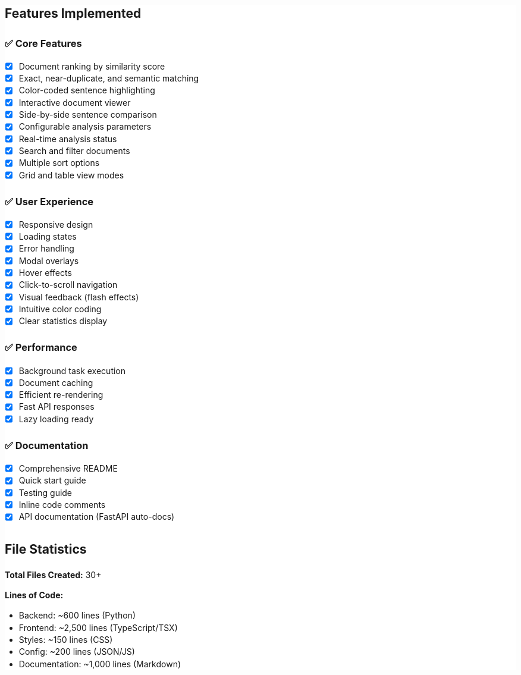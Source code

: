 ## Features Implemented

### ✅ Core Features
- [x] Document ranking by similarity score
- [x] Exact, near-duplicate, and semantic matching
- [x] Color-coded sentence highlighting
- [x] Interactive document viewer
- [x] Side-by-side sentence comparison
- [x] Configurable analysis parameters
- [x] Real-time analysis status
- [x] Search and filter documents
- [x] Multiple sort options
- [x] Grid and table view modes

### ✅ User Experience
- [x] Responsive design
- [x] Loading states
- [x] Error handling
- [x] Modal overlays
- [x] Hover effects
- [x] Click-to-scroll navigation
- [x] Visual feedback (flash effects)
- [x] Intuitive color coding
- [x] Clear statistics display

### ✅ Performance
- [x] Background task execution
- [x] Document caching
- [x] Efficient re-rendering
- [x] Fast API responses
- [x] Lazy loading ready

### ✅ Documentation
- [x] Comprehensive README
- [x] Quick start guide
- [x] Testing guide
- [x] Inline code comments
- [x] API documentation (FastAPI auto-docs)

## File Statistics

**Total Files Created:** 30+

**Lines of Code:**
- Backend: ~600 lines (Python)
- Frontend: ~2,500 lines (TypeScript/TSX)
- Styles: ~150 lines (CSS)
- Config: ~200 lines (JSON/JS)
- Documentation: ~1,000 lines (Markdown)
